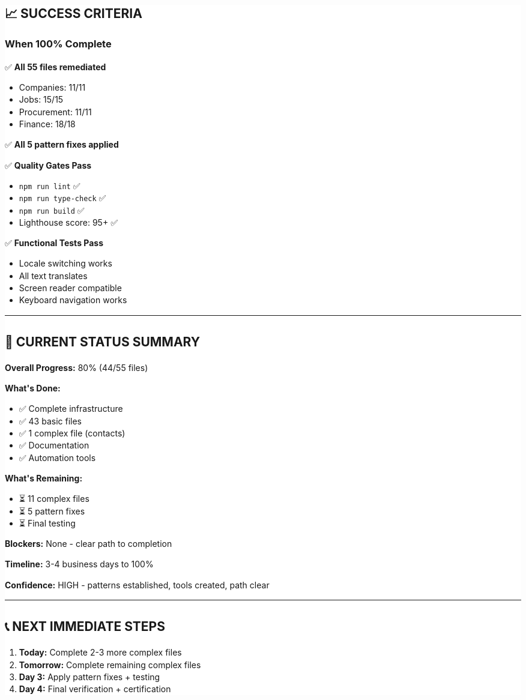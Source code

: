 
## 📈 SUCCESS CRITERIA

### When 100% Complete

✅ **All 55 files remediated**
- Companies: 11/11
- Jobs: 15/15
- Procurement: 11/11
- Finance: 18/18

✅ **All 5 pattern fixes applied**

✅ **Quality Gates Pass**
- `npm run lint` ✅
- `npm run type-check` ✅
- `npm run build` ✅
- Lighthouse score: 95+ ✅

✅ **Functional Tests Pass**
- Locale switching works
- All text translates
- Screen reader compatible
- Keyboard navigation works

---

## 🎯 CURRENT STATUS SUMMARY

**Overall Progress:** 80% (44/55 files)

**What's Done:**
- ✅ Complete infrastructure
- ✅ 43 basic files
- ✅ 1 complex file (contacts)
- ✅ Documentation
- ✅ Automation tools

**What's Remaining:**
- ⏳ 11 complex files
- ⏳ 5 pattern fixes
- ⏳ Final testing

**Blockers:** None - clear path to completion

**Timeline:** 3-4 business days to 100%

**Confidence:** HIGH - patterns established, tools created, path clear

---

## 📞 NEXT IMMEDIATE STEPS

1. **Today:** Complete 2-3 more complex files
2. **Tomorrow:** Complete remaining complex files
3. **Day 3:** Apply pattern fixes + testing
4. **Day 4:** Final verification + certification
